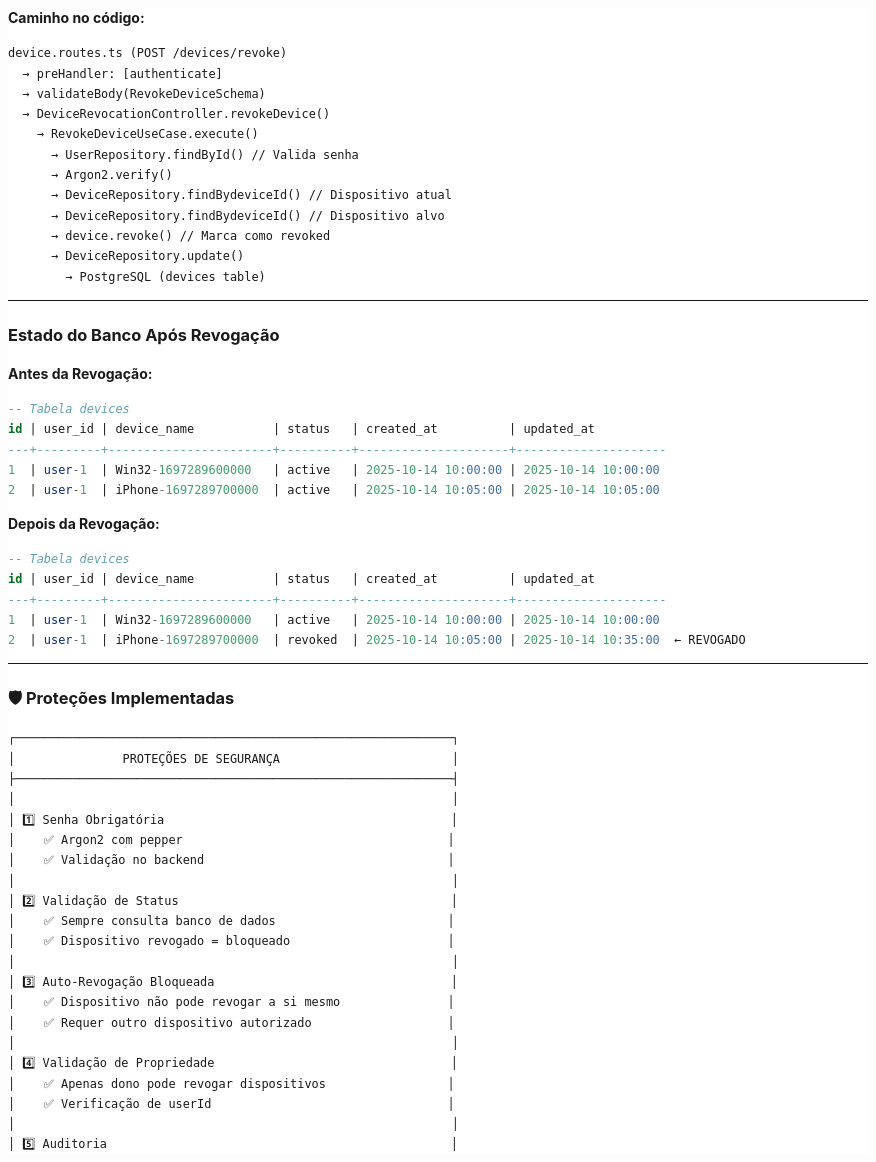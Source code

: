 **Caminho no código:**

```
device.routes.ts (POST /devices/revoke)
  → preHandler: [authenticate]
  → validateBody(RevokeDeviceSchema)
  → DeviceRevocationController.revokeDevice()
    → RevokeDeviceUseCase.execute()
      → UserRepository.findById() // Valida senha
      → Argon2.verify()
      → DeviceRepository.findBydeviceId() // Dispositivo atual
      → DeviceRepository.findBydeviceId() // Dispositivo alvo
      → device.revoke() // Marca como revoked
      → DeviceRepository.update()
        → PostgreSQL (devices table)
```

---

### Estado do Banco Após Revogação

**Antes da Revogação:**

```sql
-- Tabela devices
id | user_id | device_name           | status   | created_at          | updated_at
---+---------+-----------------------+----------+---------------------+---------------------
1  | user-1  | Win32-1697289600000   | active   | 2025-10-14 10:00:00 | 2025-10-14 10:00:00
2  | user-1  | iPhone-1697289700000  | active   | 2025-10-14 10:05:00 | 2025-10-14 10:05:00
```

**Depois da Revogação:**

```sql
-- Tabela devices
id | user_id | device_name           | status   | created_at          | updated_at
---+---------+-----------------------+----------+---------------------+---------------------
1  | user-1  | Win32-1697289600000   | active   | 2025-10-14 10:00:00 | 2025-10-14 10:00:00
2  | user-1  | iPhone-1697289700000  | revoked  | 2025-10-14 10:05:00 | 2025-10-14 10:35:00  ← REVOGADO
```

---

### 🛡️ Proteções Implementadas

```
┌─────────────────────────────────────────────────────────────┐
│               PROTEÇÕES DE SEGURANÇA                        │
├─────────────────────────────────────────────────────────────┤
│                                                             │
│ 1️⃣ Senha Obrigatória                                        │
│    ✅ Argon2 com pepper                                     │
│    ✅ Validação no backend                                  │
│                                                             │
│ 2️⃣ Validação de Status                                      │
│    ✅ Sempre consulta banco de dados                        │
│    ✅ Dispositivo revogado = bloqueado                      │
│                                                             │
│ 3️⃣ Auto-Revogação Bloqueada                                 │
│    ✅ Dispositivo não pode revogar a si mesmo               │
│    ✅ Requer outro dispositivo autorizado                   │
│                                                             │
│ 4️⃣ Validação de Propriedade                                 │
│    ✅ Apenas dono pode revogar dispositivos                 │
│    ✅ Verificação de userId                                 │
│                                                             │
│ 5️⃣ Auditoria                                                │
```